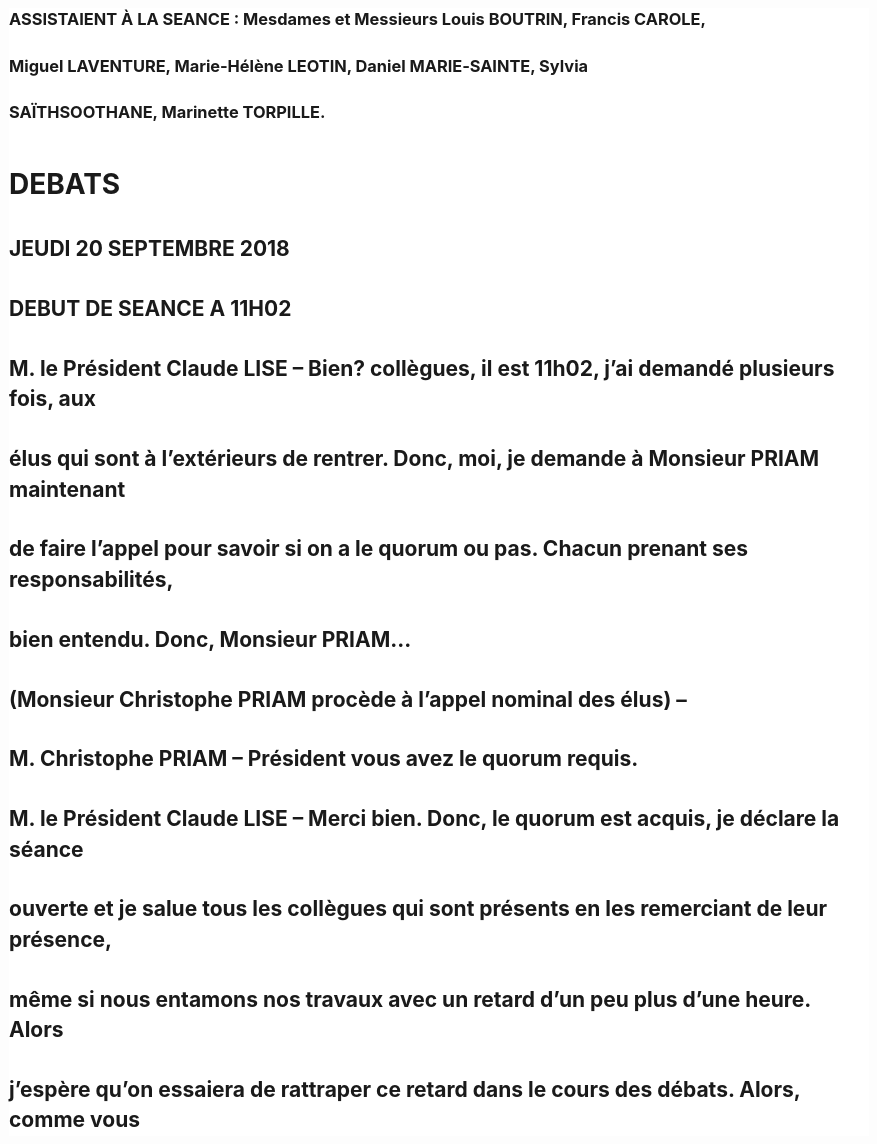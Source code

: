 ### ASSISTAIENT À LA SEANCE : Mesdames et Messieurs Louis BOUTRIN, Francis CAROLE, 

### Miguel LAVENTURE, Marie‐Hélène LEOTIN, Daniel MARIE‐SAINTE, Sylvia 

### SAÏTHSOOTHANE, Marinette TORPILLE. 


# DEBATS 

## JEUDI 20 SEPTEMBRE 2018 

## DEBUT DE SEANCE A 11H02 

## M. le Président Claude LISE – Bien? collègues, il est 11h02, j’ai demandé plusieurs fois, aux 

## élus qui sont à l’extérieurs de rentrer. Donc, moi, je demande à Monsieur PRIAM maintenant 

## de faire l’appel pour savoir si on a le quorum ou pas. Chacun prenant ses responsabilités, 

## bien entendu. Donc, Monsieur PRIAM... 

## (Monsieur Christophe PRIAM procède à l’appel nominal des élus) – 

## M. Christophe PRIAM – Président vous avez le quorum requis. 

## M. le Président Claude LISE – Merci bien. Donc, le quorum est acquis, je déclare la séance 

## ouverte et je salue tous les collègues qui sont présents en les remerciant de leur présence, 

## même si nous entamons nos travaux avec un retard d’un peu plus d’une heure. Alors 

## j’espère qu’on essaiera de rattraper ce retard dans le cours des débats. Alors, comme vous 
